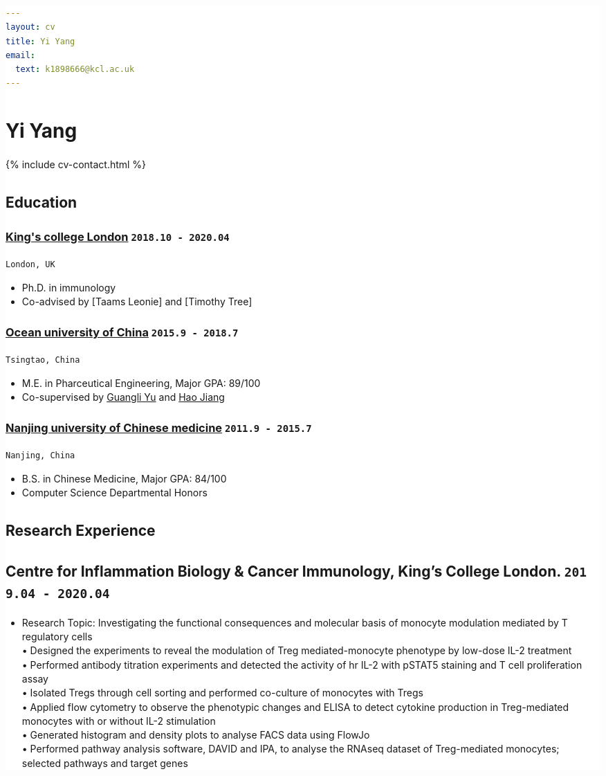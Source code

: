 ```yaml
---
layout: cv
title: Yi Yang
email:
  text: k1898666@kcl.ac.uk
---
```


# Yi **Yang**



{% include cv-contact.html %}

## Education

### [**King's college London**](https://www.kcl.ac.uk/research/centre-for-inflammation-biology-and-cancer-immunology) `2018.10 - 2020.04`

```
London, UK
```

- Ph.D. in immunology
- Co-advised by [Taams Leonie] and [Timothy Tree]

### [**Ocean university of China**](http://eweb.ouc.edu.cn/weneralwnformation/list.htm) `2015.9 - 2018.7`

```
Tsingtao, China
```

- M.E. in Pharceutical Engineering, Major GPA: 89/100
- Co-supervised by [Guangli Yu](https://www.researchgate.net/profile/Guangli_Yu) and [Hao Jiang](https://www.researchgate.net/profile/Hao_Jiang48)

### [**Nanjing university of Chinese medicine**](https://english.njucm.edu.cn) `2011.9 - 2015.7`

```
Nanjing, China
```

- B.S. in Chinese Medicine, Major GPA: 84/100
- Computer Science Departmental Honors

## Research Experience
## Centre for Inflammation Biology & Cancer Immunology, King’s College London. `2019.04 - 2020.04`
- Research Topic: Investigating the functional consequences and molecular basis of monocyte modulation mediated by T regulatory cells<br>
•	Designed the experiments to reveal the modulation of Treg mediated-monocyte phenotype by low-dose IL-2 treatment<br>
•	Performed antibody titration experiments and detected the activity of hr IL-2 with pSTAT5 staining and T cell proliferation assay<br>
•	Isolated Tregs through cell sorting and performed co-culture of monocytes with Tregs<br>
•	Applied flow cytometry to observe the phenotypic changes and ELISA to detect cytokine production in Treg-mediated monocytes with or without IL-2 stimulation<br>
•	Generated histogram and density plots to analyse FACS data using FlowJo<br>
•	Performed pathway analysis software, DAVID and IPA, to analyse the RNAseq dataset of Treg-mediated monocytes; selected pathways and target genes<br>
